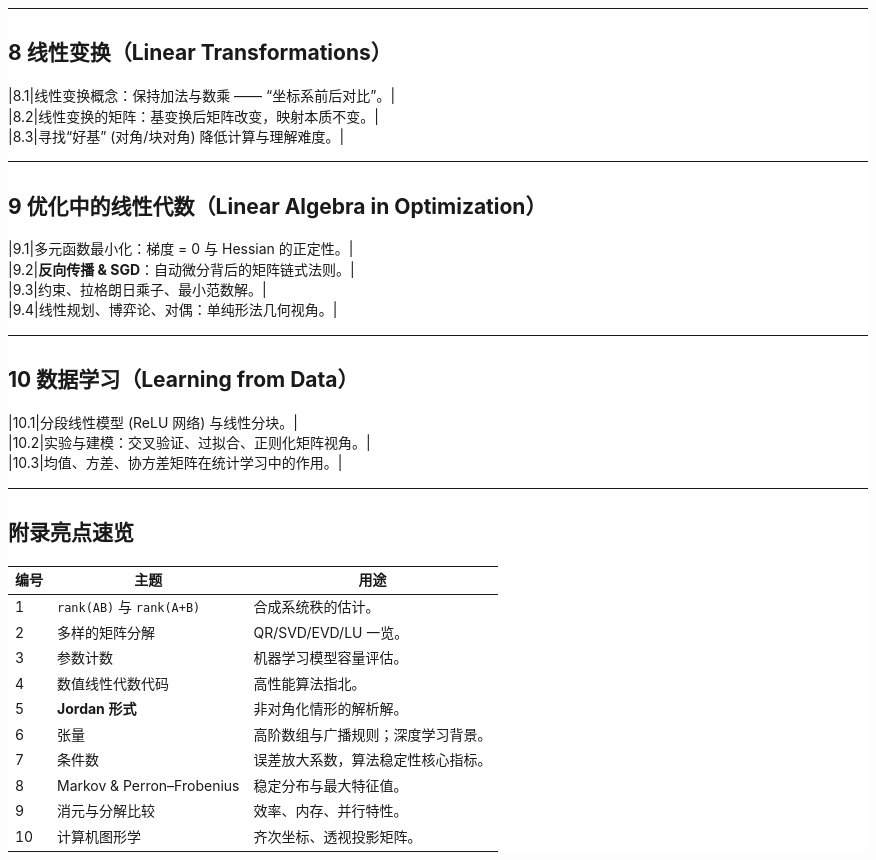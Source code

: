 * * *

8 线性变换（Linear Transformations）
------------------------------

|8.1|线性变换概念：保持加法与数乘 —— “坐标系前后对比”。|  
|8.2|线性变换的矩阵：基变换后矩阵改变，映射本质不变。|  
|8.3|寻找“好基” (对角/块对角) 降低计算与理解难度。|

* * *

9 优化中的线性代数（Linear Algebra in Optimization）
------------------------------------------

|9.1|多元函数最小化：梯度 = 0 与 Hessian 的正定性。|  
|9.2|**反向传播 & SGD**：自动微分背后的矩阵链式法则。|  
|9.3|约束、拉格朗日乘子、最小范数解。|  
|9.4|线性规划、博弈论、对偶：单纯形法几何视角。|

* * *

10 数据学习（Learning from Data）
---------------------------

|10.1|分段线性模型 (ReLU 网络) 与线性分块。|  
|10.2|实验与建模：交叉验证、过拟合、正则化矩阵视角。|  
|10.3|均值、方差、协方差矩阵在统计学习中的作用。|

* * *

附录亮点速览
------

| 编号 | 主题 | 用途 |
| --- | --- | --- |
| 1 | `rank(AB)` 与 `rank(A+B)` | 合成系统秩的估计。 |
| 2 | 多样的矩阵分解 | QR/SVD/EVD/LU 一览。 |
| 3 | 参数计数 | 机器学习模型容量评估。 |
| 4 | 数值线性代数代码 | 高性能算法指北。 |
| 5 | **Jordan 形式** | 非对角化情形的解析解。 |
| 6 | 张量 | 高阶数组与广播规则；深度学习背景。 |
| 7 | 条件数 | 误差放大系数，算法稳定性核心指标。 |
| 8 | Markov & Perron–Frobenius | 稳定分布与最大特征值。 |
| 9 | 消元与分解比较 | 效率、内存、并行特性。 |
| 10 | 计算机图形学 | 齐次坐标、透视投影矩阵。 |
